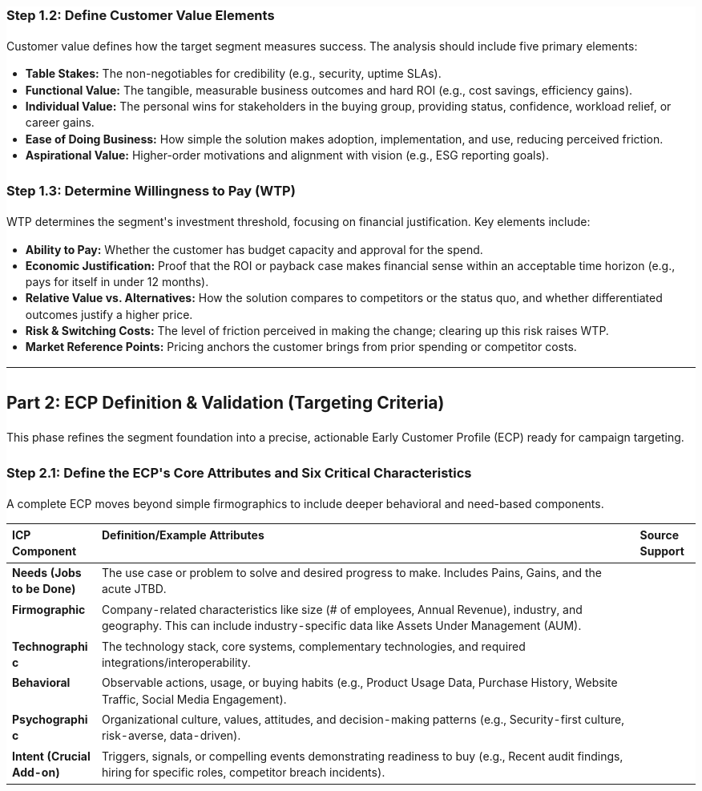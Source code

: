 ### Step 1.2: Define Customer Value Elements

Customer value defines how the target segment measures success. The analysis should include five primary elements:
*   **Table Stakes:** The non-negotiables for credibility (e.g., security, uptime SLAs).
*   **Functional Value:** The tangible, measurable business outcomes and hard ROI (e.g., cost savings, efficiency gains).
*   **Individual Value:** The personal wins for stakeholders in the buying group, providing status, confidence, workload relief, or career gains.
*   **Ease of Doing Business:** How simple the solution makes adoption, implementation, and use, reducing perceived friction.
*   **Aspirational Value:** Higher-order motivations and alignment with vision (e.g., ESG reporting goals).

### Step 1.3: Determine Willingness to Pay (WTP)

WTP determines the segment's investment threshold, focusing on financial justification. Key elements include:
*   **Ability to Pay:** Whether the customer has budget capacity and approval for the spend.
*   **Economic Justification:** Proof that the ROI or payback case makes financial sense within an acceptable time horizon (e.g., pays for itself in under 12 months).
*   **Relative Value vs. Alternatives:** How the solution compares to competitors or the status quo, and whether differentiated outcomes justify a higher price.
*   **Risk & Switching Costs:** The level of friction perceived in making the change; clearing up this risk raises WTP.
*   **Market Reference Points:** Pricing anchors the customer brings from prior spending or competitor costs.

---

## Part 2: ECP Definition & Validation (Targeting Criteria)

This phase refines the segment foundation into a precise, actionable Early Customer Profile (ECP) ready for campaign targeting.

### Step 2.1: Define the ECP's Core Attributes and Six Critical Characteristics

A complete ECP moves beyond simple firmographics to include deeper behavioral and need-based components.

| ICP Component | Definition/Example Attributes | Source Support |
| :--- | :--- | :--- |
| **Needs (Jobs to be Done)** | The use case or problem to solve and desired progress to make. Includes Pains, Gains, and the acute JTBD. | |
| **Firmographic** | Company-related characteristics like size (# of employees, Annual Revenue), industry, and geography. This can include industry-specific data like Assets Under Management (AUM). | |
| **Technographic** | The technology stack, core systems, complementary technologies, and required integrations/interoperability. | |
| **Behavioral** | Observable actions, usage, or buying habits (e.g., Product Usage Data, Purchase History, Website Traffic, Social Media Engagement). | |
| **Psychographic** | Organizational culture, values, attitudes, and decision-making patterns (e.g., Security-first culture, risk-averse, data-driven). | |
| **Intent (Crucial Add-on)** | Triggers, signals, or compelling events demonstrating readiness to buy (e.g., Recent audit findings, hiring for specific roles, competitor breach incidents). | |
